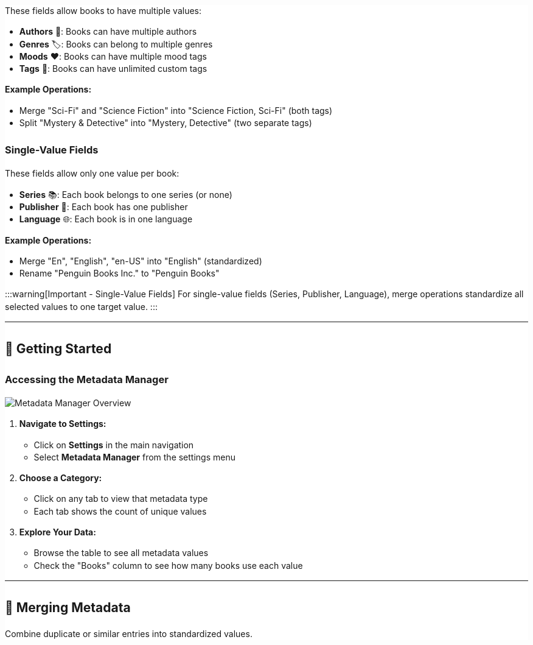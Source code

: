 These fields allow books to have multiple values:

- **Authors** 👤: Books can have multiple authors
- **Genres** 🏷️: Books can belong to multiple genres
- **Moods** ❤️: Books can have multiple mood tags
- **Tags** 🔖: Books can have unlimited custom tags

**Example Operations:**

- Merge "Sci-Fi" and "Science Fiction" into "Science Fiction, Sci-Fi" (both tags)
- Split "Mystery & Detective" into "Mystery, Detective" (two separate tags)

### Single-Value Fields

These fields allow only one value per book:

- **Series** 📚: Each book belongs to one series (or none)
- **Publisher** 🏢: Each book has one publisher
- **Language** 🌐: Each book is in one language

**Example Operations:**

- Merge "En", "English", "en-US" into "English" (standardized)
- Rename "Penguin Books Inc." to "Penguin Books"

:::warning[Important - Single-Value Fields]
For single-value fields (Series, Publisher, Language), merge operations standardize all selected values to one target value.
:::

---

## 🚀 Getting Started

### Accessing the Metadata Manager

![Metadata Manager Overview](/img/metadata/manager/metadata-manager-1.jpg)

1. **Navigate to Settings:**
    - Click on **Settings** in the main navigation
    - Select **Metadata Manager** from the settings menu

2. **Choose a Category:**
    - Click on any tab to view that metadata type
    - Each tab shows the count of unique values

3. **Explore Your Data:**
    - Browse the table to see all metadata values
    - Check the "Books" column to see how many books use each value

---

## 🔄 Merging Metadata

Combine duplicate or similar entries into standardized values.
